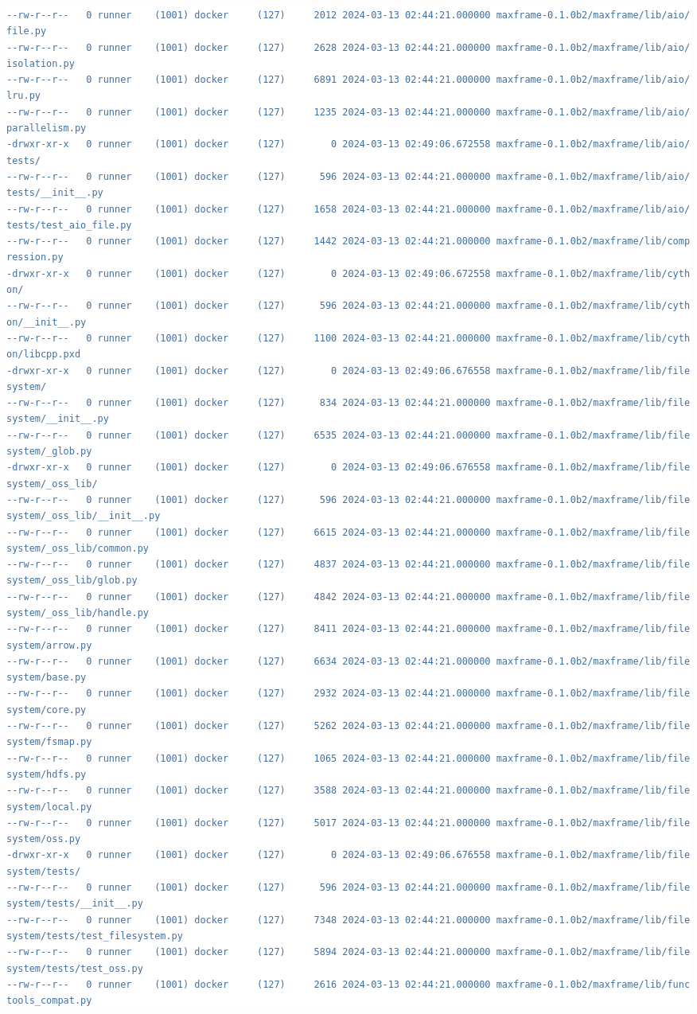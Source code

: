 ```diff
--rw-r--r--   0 runner    (1001) docker     (127)     2012 2024-03-13 02:44:21.000000 maxframe-0.1.0b2/maxframe/lib/aio/file.py
--rw-r--r--   0 runner    (1001) docker     (127)     2628 2024-03-13 02:44:21.000000 maxframe-0.1.0b2/maxframe/lib/aio/isolation.py
--rw-r--r--   0 runner    (1001) docker     (127)     6891 2024-03-13 02:44:21.000000 maxframe-0.1.0b2/maxframe/lib/aio/lru.py
--rw-r--r--   0 runner    (1001) docker     (127)     1235 2024-03-13 02:44:21.000000 maxframe-0.1.0b2/maxframe/lib/aio/parallelism.py
-drwxr-xr-x   0 runner    (1001) docker     (127)        0 2024-03-13 02:49:06.672558 maxframe-0.1.0b2/maxframe/lib/aio/tests/
--rw-r--r--   0 runner    (1001) docker     (127)      596 2024-03-13 02:44:21.000000 maxframe-0.1.0b2/maxframe/lib/aio/tests/__init__.py
--rw-r--r--   0 runner    (1001) docker     (127)     1658 2024-03-13 02:44:21.000000 maxframe-0.1.0b2/maxframe/lib/aio/tests/test_aio_file.py
--rw-r--r--   0 runner    (1001) docker     (127)     1442 2024-03-13 02:44:21.000000 maxframe-0.1.0b2/maxframe/lib/compression.py
-drwxr-xr-x   0 runner    (1001) docker     (127)        0 2024-03-13 02:49:06.672558 maxframe-0.1.0b2/maxframe/lib/cython/
--rw-r--r--   0 runner    (1001) docker     (127)      596 2024-03-13 02:44:21.000000 maxframe-0.1.0b2/maxframe/lib/cython/__init__.py
--rw-r--r--   0 runner    (1001) docker     (127)     1100 2024-03-13 02:44:21.000000 maxframe-0.1.0b2/maxframe/lib/cython/libcpp.pxd
-drwxr-xr-x   0 runner    (1001) docker     (127)        0 2024-03-13 02:49:06.676558 maxframe-0.1.0b2/maxframe/lib/filesystem/
--rw-r--r--   0 runner    (1001) docker     (127)      834 2024-03-13 02:44:21.000000 maxframe-0.1.0b2/maxframe/lib/filesystem/__init__.py
--rw-r--r--   0 runner    (1001) docker     (127)     6535 2024-03-13 02:44:21.000000 maxframe-0.1.0b2/maxframe/lib/filesystem/_glob.py
-drwxr-xr-x   0 runner    (1001) docker     (127)        0 2024-03-13 02:49:06.676558 maxframe-0.1.0b2/maxframe/lib/filesystem/_oss_lib/
--rw-r--r--   0 runner    (1001) docker     (127)      596 2024-03-13 02:44:21.000000 maxframe-0.1.0b2/maxframe/lib/filesystem/_oss_lib/__init__.py
--rw-r--r--   0 runner    (1001) docker     (127)     6615 2024-03-13 02:44:21.000000 maxframe-0.1.0b2/maxframe/lib/filesystem/_oss_lib/common.py
--rw-r--r--   0 runner    (1001) docker     (127)     4837 2024-03-13 02:44:21.000000 maxframe-0.1.0b2/maxframe/lib/filesystem/_oss_lib/glob.py
--rw-r--r--   0 runner    (1001) docker     (127)     4842 2024-03-13 02:44:21.000000 maxframe-0.1.0b2/maxframe/lib/filesystem/_oss_lib/handle.py
--rw-r--r--   0 runner    (1001) docker     (127)     8411 2024-03-13 02:44:21.000000 maxframe-0.1.0b2/maxframe/lib/filesystem/arrow.py
--rw-r--r--   0 runner    (1001) docker     (127)     6634 2024-03-13 02:44:21.000000 maxframe-0.1.0b2/maxframe/lib/filesystem/base.py
--rw-r--r--   0 runner    (1001) docker     (127)     2932 2024-03-13 02:44:21.000000 maxframe-0.1.0b2/maxframe/lib/filesystem/core.py
--rw-r--r--   0 runner    (1001) docker     (127)     5262 2024-03-13 02:44:21.000000 maxframe-0.1.0b2/maxframe/lib/filesystem/fsmap.py
--rw-r--r--   0 runner    (1001) docker     (127)     1065 2024-03-13 02:44:21.000000 maxframe-0.1.0b2/maxframe/lib/filesystem/hdfs.py
--rw-r--r--   0 runner    (1001) docker     (127)     3588 2024-03-13 02:44:21.000000 maxframe-0.1.0b2/maxframe/lib/filesystem/local.py
--rw-r--r--   0 runner    (1001) docker     (127)     5017 2024-03-13 02:44:21.000000 maxframe-0.1.0b2/maxframe/lib/filesystem/oss.py
-drwxr-xr-x   0 runner    (1001) docker     (127)        0 2024-03-13 02:49:06.676558 maxframe-0.1.0b2/maxframe/lib/filesystem/tests/
--rw-r--r--   0 runner    (1001) docker     (127)      596 2024-03-13 02:44:21.000000 maxframe-0.1.0b2/maxframe/lib/filesystem/tests/__init__.py
--rw-r--r--   0 runner    (1001) docker     (127)     7348 2024-03-13 02:44:21.000000 maxframe-0.1.0b2/maxframe/lib/filesystem/tests/test_filesystem.py
--rw-r--r--   0 runner    (1001) docker     (127)     5894 2024-03-13 02:44:21.000000 maxframe-0.1.0b2/maxframe/lib/filesystem/tests/test_oss.py
--rw-r--r--   0 runner    (1001) docker     (127)     2616 2024-03-13 02:44:21.000000 maxframe-0.1.0b2/maxframe/lib/functools_compat.py
```